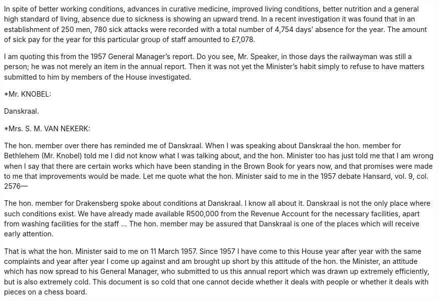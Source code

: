 <block name="quote">In spite of better working conditions, advances in curative medicine, improved living conditions, better nutrition and a general high standard of living, absence due to sickness is showing an upward trend. In a recent investigation it was found that in an establishment of 250 men, 780 sick attacks were recorded with a total number of 4,754 days&#x2019; absence for the year. The amount of sick pay for the year for this particular group of staff amounted to £7,078.</block>

<p>I am quoting this from the 1957 General Manager&#x2019;s report. Do you see, Mr. Speaker, in those days the railwayman was still a person; he was not merely an item in the annual report. Then it was not yet the Minister&#x2019;s habit simply to refuse to have matters submitted to him by members of the House investigated.</p>

</speech>

<speech by="#knobel">

<from>*Mr. <person refersTo="#hansard_za">KNOBEL</person>:</from>

<p>Danskraal.</p>

</speech>

<speech by="#van_nekerk">

<from>*Mrs. <person refersTo="#hansard_za">S. M. VAN NEKERK</person>:</from>

<p>The hon. member over there has reminded me of Danskraal. When I was speaking about Danskraal the hon. member for Bethlehem (Mr. Knobel) <span class="col_853-854" refersTo="page_0437"/>told me I did not know what I was talking about, and the hon. Minister too has just told me that I am wrong when I say that there are certain works which have been standing in the Brown Book for years now, and that promises were made to me that improvements would be made. Let me quote what the hon. Minister said to me in the 1957 debate Hansard, vol. 9, col. 2576&#x2014;</p>

<block name="quote">The hon. member for Drakensberg spoke about conditions at Danskraal. I know all about it. Danskraal is not the only place where such conditions exist. We have already made available R500,000 from the Revenue Account for the necessary facilities, apart from washing facilities for the staff &#x2026; The hon. member may be assured that Danskraal is one of the places which will receive early attention.</block>

<p>That is what the hon. Minister said to me on 11 March 1957. Since 1957 I have come to this House year after year with the same complaints and year after year I come up against and am brought up short by this attitude of the hon. the Minister, an attitude which has now spread to his General Manager, who submitted to us this annual report which was drawn up extremely efficiently, but is also extremely cold. This document is so cold that one cannot decide whether it deals with people or whether it deals with pieces on a chess board.</p>
